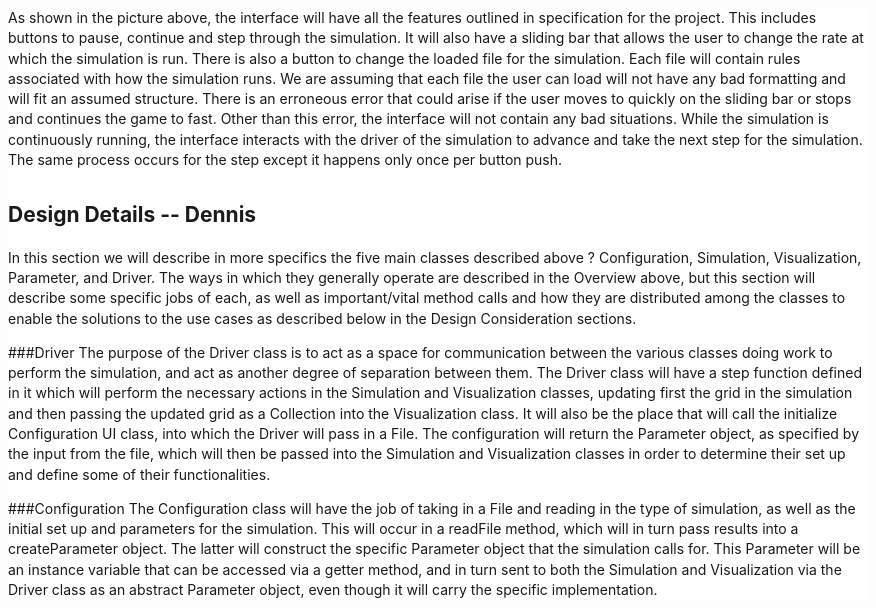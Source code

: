 As shown in the picture above, the interface will have all the features outlined in specification for the project. 
This includes buttons to pause, continue and step through the simulation. It will also have a sliding bar that allows 
the user to change the rate at which the simulation is run. There is also a button to change the loaded file for the 
simulation. Each file will contain rules associated with how the simulation runs. We are assuming that each file the 
user can load will not have any bad formatting and will fit an assumed structure. There is an erroneous error that 
could arise if the user moves to quickly on the sliding bar or stops and continues the game to fast. Other than this 
error, the interface will not contain any bad situations. While the simulation is continuously running, the interface 
interacts with the driver of the simulation to advance and take the next step for the simulation. The same process 
occurs for the step except it happens only once per button push.


## Design Details -- Dennis
In this section we will describe in more specifics the five main classes described above ? Configuration, Simulation, 
Visualization, Parameter, and Driver. The ways in which they generally operate are described in the Overview above, but 
this section will describe some specific jobs of each, as well as important/vital method calls and how they are 
distributed among the classes to enable the solutions to the use cases as described below in the Design Consideration 
sections.

###Driver
The purpose of the Driver class is to act as a space for communication between the various classes doing work to 
perform the simulation, and act as another degree of separation between them. The Driver class will have a step 
function defined in it which will perform the necessary actions in the Simulation and Visualization classes, updating 
first the grid in the simulation and then passing the updated grid as a Collection into the Visualization class. It 
will also be the place that will call the initialize Configuration UI class, into which the Driver will pass in a File. 
The configuration will return the Parameter object, as specified by the input from the file, which will then be passed 
into the Simulation and Visualization classes in order to determine their set up and define some of their functionalities.

###Configuration
The Configuration class will have the job of taking in a File and reading in the type of simulation, as well as the 
initial set up and parameters for the simulation. This will occur in a readFile method, which will in turn pass 
results into a createParameter object. The latter will construct the specific Parameter object that the simulation 
calls for. This Parameter will be an instance variable that can be accessed via a getter method, and in turn sent to 
both the Simulation and Visualization via the Driver class as an abstract Parameter object, even though it will carry 
the specific implementation.
